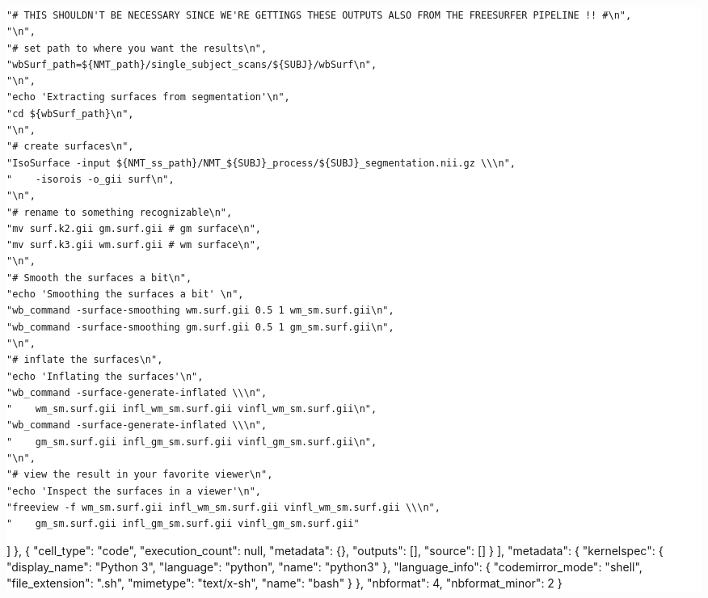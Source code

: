     "# THIS SHOULDN'T BE NECESSARY SINCE WE'RE GETTINGS THESE OUTPUTS ALSO FROM THE FREESURFER PIPELINE !! #\n",
    "\n",
    "# set path to where you want the results\n",
    "wbSurf_path=${NMT_path}/single_subject_scans/${SUBJ}/wbSurf\n",
    "\n",
    "echo 'Extracting surfaces from segmentation'\n",
    "cd ${wbSurf_path}\n",
    "\n",
    "# create surfaces\n",
    "IsoSurface -input ${NMT_ss_path}/NMT_${SUBJ}_process/${SUBJ}_segmentation.nii.gz \\\n",
    "    -isorois -o_gii surf\n",
    "\n",
    "# rename to something recognizable\n",
    "mv surf.k2.gii gm.surf.gii # gm surface\n",
    "mv surf.k3.gii wm.surf.gii # wm surface\n",
    "\n",
    "# Smooth the surfaces a bit\n",
    "echo 'Smoothing the surfaces a bit' \n",
    "wb_command -surface-smoothing wm.surf.gii 0.5 1 wm_sm.surf.gii\n",
    "wb_command -surface-smoothing gm.surf.gii 0.5 1 gm_sm.surf.gii\n",
    "\n",
    "# inflate the surfaces\n",
    "echo 'Inflating the surfaces'\n",
    "wb_command -surface-generate-inflated \\\n",
    "    wm_sm.surf.gii infl_wm_sm.surf.gii vinfl_wm_sm.surf.gii\n",
    "wb_command -surface-generate-inflated \\\n",
    "    gm_sm.surf.gii infl_gm_sm.surf.gii vinfl_gm_sm.surf.gii\n",
    "\n",
    "# view the result in your favorite viewer\n",
    "echo 'Inspect the surfaces in a viewer'\n",
    "freeview -f wm_sm.surf.gii infl_wm_sm.surf.gii vinfl_wm_sm.surf.gii \\\n",
    "    gm_sm.surf.gii infl_gm_sm.surf.gii vinfl_gm_sm.surf.gii"
   ]
  },
  {
   "cell_type": "code",
   "execution_count": null,
   "metadata": {},
   "outputs": [],
   "source": []
  }
 ],
 "metadata": {
  "kernelspec": {
   "display_name": "Python 3",
   "language": "python",
   "name": "python3"
  },
  "language_info": {
   "codemirror_mode": "shell",
   "file_extension": ".sh",
   "mimetype": "text/x-sh",
   "name": "bash"
  }
 },
 "nbformat": 4,
 "nbformat_minor": 2
}
